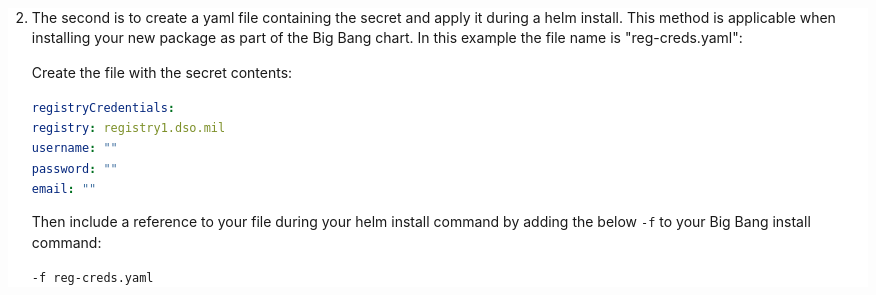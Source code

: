 2. The second is to create a yaml file containing the secret and apply it during a helm install. This method is applicable when installing your new package as part of the Big Bang chart. In this example the file name is "reg-creds.yaml":

   Create the file with the secret contents:

      ```yaml
      registryCredentials:
      registry: registry1.dso.mil
      username: ""
      password: ""
      email: ""
      ```

   Then include a reference to your file during your helm install command by adding the below `-f` to your Big Bang install command:

      ```shell
      -f reg-creds.yaml
      ```
